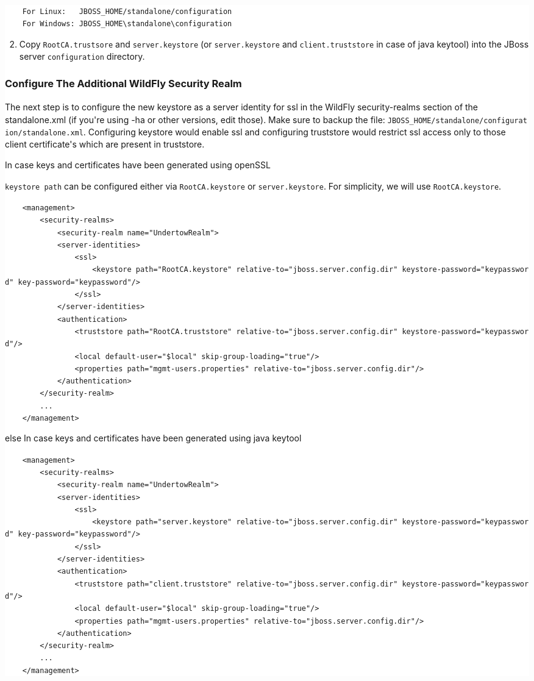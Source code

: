         For Linux:   JBOSS_HOME/standalone/configuration
        For Windows: JBOSS_HOME\standalone\configuration
        
2.  Copy `RootCA.trustsore` and `server.keystore` (or `server.keystore` and `client.truststore` in case of java keytool) into the JBoss server `configuration` directory.

### Configure The Additional WildFly Security Realm

The next step is to configure the new keystore as a server identity for ssl in the WildFly security-realms section of the standalone.xml (if you're using -ha or other versions, edit those). Make sure to backup the file: `JBOSS_HOME/standalone/configuration/standalone.xml`. Configuring keystore would enable ssl and configuring truststore would restrict ssl access only to those client certificate's which are present in truststore.
 
 In case keys and certificates have been generated using openSSL
 
 `keystore path` can be configured either via `RootCA.keystore` or `server.keystore`. For simplicity, we will use `RootCA.keystore`.
 
        <management>
            <security-realms>
                <security-realm name="UndertowRealm">
                <server-identities>
                    <ssl>
                        <keystore path="RootCA.keystore" relative-to="jboss.server.config.dir" keystore-password="keypassword" key-password="keypassword"/>
                    </ssl>
                </server-identities>
                <authentication>
                    <truststore path="RootCA.truststore" relative-to="jboss.server.config.dir" keystore-password="keypassword"/>
                    <local default-user="$local" skip-group-loading="true"/>
                    <properties path="mgmt-users.properties" relative-to="jboss.server.config.dir"/>
                </authentication>
            </security-realm>
            ...
        </management>
        
else In case keys and certificates have been generated using java keytool

        <management>
            <security-realms>
                <security-realm name="UndertowRealm">
                <server-identities>
                    <ssl>
                        <keystore path="server.keystore" relative-to="jboss.server.config.dir" keystore-password="keypassword" key-password="keypassword"/>
                    </ssl>
                </server-identities>
                <authentication>
                    <truststore path="client.truststore" relative-to="jboss.server.config.dir" keystore-password="keypassword"/>
                    <local default-user="$local" skip-group-loading="true"/>
                    <properties path="mgmt-users.properties" relative-to="jboss.server.config.dir"/>
                </authentication>
            </security-realm>
            ...
        </management>
